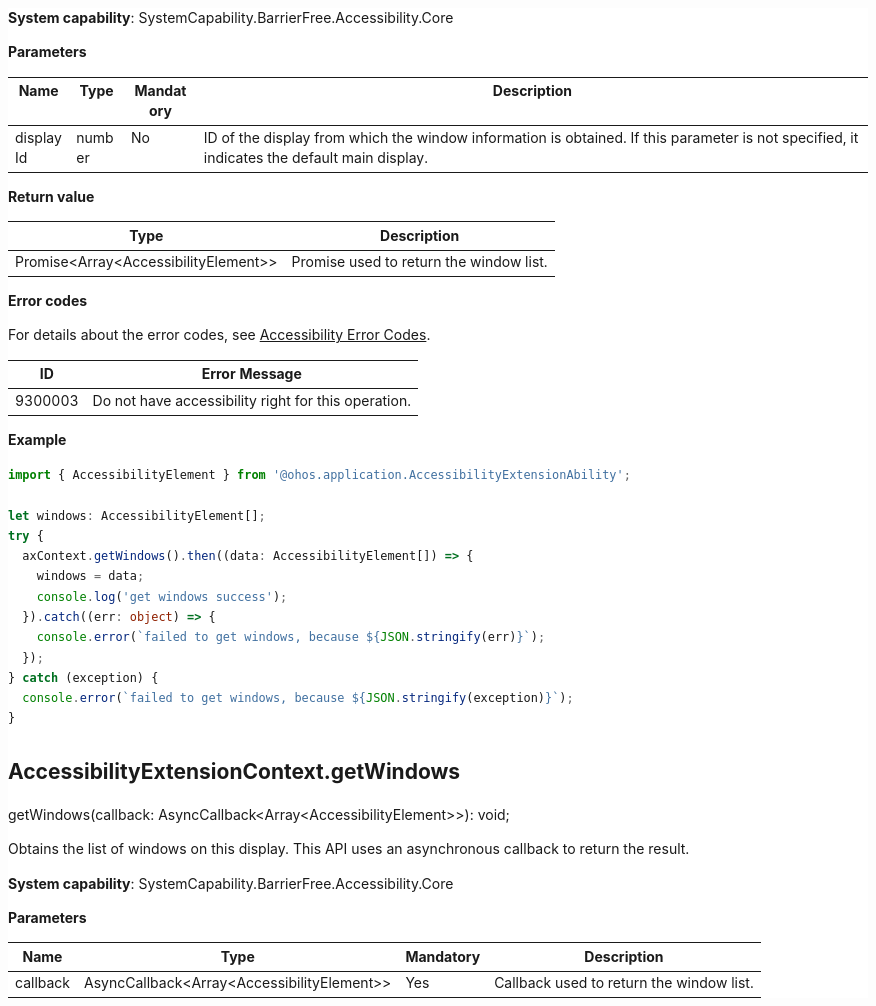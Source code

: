 **System capability**: SystemCapability.BarrierFree.Accessibility.Core

**Parameters**

| Name      | Type    | Mandatory  | Description                   |
| --------- | ------ | ---- | --------------------- |
| displayId | number | No   | ID of the display from which the window information is obtained. If this parameter is not specified, it indicates the default main display.|

**Return value**

| Type                                      | Description                    |
| ---------------------------------------- | ---------------------- |
| Promise&lt;Array&lt;AccessibilityElement&gt;&gt; | Promise used to return the window list.|

**Error codes**

For details about the error codes, see [Accessibility Error Codes](../errorcodes/errorcode-accessibility.md).

| ID  | Error Message                                    |
| ------- | ---------------------------------------- |
| 9300003 | Do not have accessibility right for this operation. |

**Example**

```ts
import { AccessibilityElement } from '@ohos.application.AccessibilityExtensionAbility';

let windows: AccessibilityElement[];
try {
  axContext.getWindows().then((data: AccessibilityElement[]) => {
    windows = data;
    console.log('get windows success');
  }).catch((err: object) => {
    console.error(`failed to get windows, because ${JSON.stringify(err)}`);
  });
} catch (exception) {
  console.error(`failed to get windows, because ${JSON.stringify(exception)}`);
}
```

## AccessibilityExtensionContext.getWindows

getWindows(callback: AsyncCallback\<Array\<AccessibilityElement>>): void;

Obtains the list of windows on this display. This API uses an asynchronous callback to return the result.

**System capability**: SystemCapability.BarrierFree.Accessibility.Core

**Parameters**

| Name     | Type                                      | Mandatory  | Description               |
| -------- | ---------------------------------------- | ---- | ----------------- |
| callback | AsyncCallback&lt;Array&lt;AccessibilityElement&gt;&gt; | Yes   | Callback used to return the window list.|
